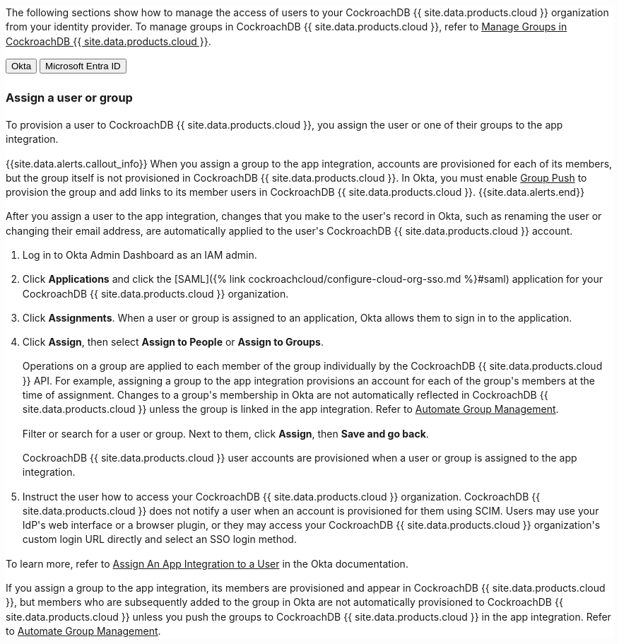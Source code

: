 The following sections show how to manage the access of users to your CockroachDB {{ site.data.products.cloud }} organization from your identity provider. To manage groups in CockroachDB {{ site.data.products.cloud }}, refer to [Manage Groups in CockroachDB {{ site.data.products.cloud }}](#manage-groups-in-cockroachdb-cloud).

<div class="filters clearfix">
  <button class="filter-button" data-scope="okta">Okta</button>
  <button class="filter-button" data-scope="entra">Microsoft Entra ID</button>
</div>

<section class="filter-content" markdown="1" data-scope="okta">

### Assign a user or group

To provision a user to CockroachDB {{ site.data.products.cloud }}, you assign the user or one of their groups to the app integration.

{{site.data.alerts.callout_info}}
When you assign a group to the app integration, accounts are provisioned for each of its members, but the group itself is not provisioned in CockroachDB {{ site.data.products.cloud }}. In Okta, you must enable [Group Push](#automate-group-management) to provision the group and add links to its member users in CockroachDB {{ site.data.products.cloud }}.
{{site.data.alerts.end}}

After you assign a user to the app integration, changes that you make to the user's record in Okta, such as renaming the user or changing their email address, are automatically applied to the user's CockroachDB {{ site.data.products.cloud }} account.

1. Log in to Okta Admin Dashboard as an IAM admin.
1. Click **Applications** and click the [SAML]({% link cockroachcloud/configure-cloud-org-sso.md %}#saml) application for your CockroachDB {{ site.data.products.cloud }} organization.
1. Click **Assignments**. When a user or group is assigned to an application, Okta allows them to sign in to the application.
1. Click **Assign**, then select **Assign to People** or **Assign to Groups**.

    Operations on a group are applied to each member of the group individually by the CockroachDB {{ site.data.products.cloud }} API. For example, assigning a group to the app integration provisions an account for each of the group's members at the time of assignment. Changes to a group's membership in Okta are not automatically reflected in CockroachDB {{ site.data.products.cloud }} unless the group is linked in the app integration. Refer to [Automate Group Management](#automate-group-management).

    Filter or search for a user or group. Next to them, click **Assign**, then **Save and go back**.

    CockroachDB {{ site.data.products.cloud }} user accounts are provisioned when a user or group is assigned to the app integration.

1. Instruct the user how to access your CockroachDB {{ site.data.products.cloud }} organization. CockroachDB {{ site.data.products.cloud }} does not notify a user when an account is provisioned for them using SCIM. Users may use your IdP's web interface or a browser plugin, or they may access your CockroachDB {{ site.data.products.cloud }} organization's custom login URL directly and select an SSO login method.

To learn more, refer to [Assign An App Integration to a User](https://help.okta.com/en-us/Content/Topics/Provisioning/lcm/lcm-assign-app-user.htm) in the Okta documentation.

If you assign a group to the app integration, its members are provisioned and appear in CockroachDB {{ site.data.products.cloud }}, but members who are subsequently added to the group in Okta are not automatically provisioned to CockroachDB {{ site.data.products.cloud }} unless you push the groups to CockroachDB {{ site.data.products.cloud }} in the app integration. Refer to [Automate Group Management](#automate-group-management).
